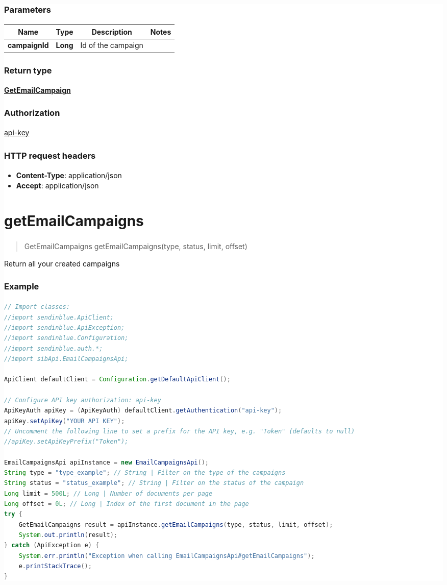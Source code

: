 ### Parameters

Name | Type | Description  | Notes
------------- | ------------- | ------------- | -------------
 **campaignId** | **Long**| Id of the campaign |

### Return type

[**GetEmailCampaign**](GetEmailCampaign.md)

### Authorization

[api-key](../README.md#api-key)

### HTTP request headers

 - **Content-Type**: application/json
 - **Accept**: application/json

<a name="getEmailCampaigns"></a>
# **getEmailCampaigns**
> GetEmailCampaigns getEmailCampaigns(type, status, limit, offset)

Return all your created campaigns

### Example
```java
// Import classes:
//import sendinblue.ApiClient;
//import sendinblue.ApiException;
//import sendinblue.Configuration;
//import sendinblue.auth.*;
//import sibApi.EmailCampaignsApi;

ApiClient defaultClient = Configuration.getDefaultApiClient();

// Configure API key authorization: api-key
ApiKeyAuth apiKey = (ApiKeyAuth) defaultClient.getAuthentication("api-key");
apiKey.setApiKey("YOUR API KEY");
// Uncomment the following line to set a prefix for the API key, e.g. "Token" (defaults to null)
//apiKey.setApiKeyPrefix("Token");

EmailCampaignsApi apiInstance = new EmailCampaignsApi();
String type = "type_example"; // String | Filter on the type of the campaigns
String status = "status_example"; // String | Filter on the status of the campaign
Long limit = 500L; // Long | Number of documents per page
Long offset = 0L; // Long | Index of the first document in the page
try {
    GetEmailCampaigns result = apiInstance.getEmailCampaigns(type, status, limit, offset);
    System.out.println(result);
} catch (ApiException e) {
    System.err.println("Exception when calling EmailCampaignsApi#getEmailCampaigns");
    e.printStackTrace();
}
```
